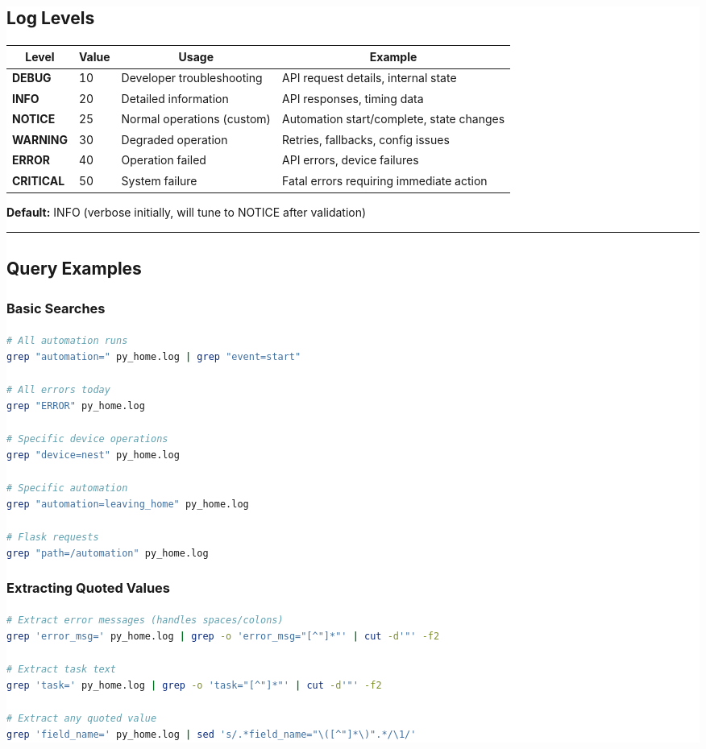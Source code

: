 
## Log Levels

| Level | Value | Usage | Example |
|-------|-------|-------|---------|
| **DEBUG** | 10 | Developer troubleshooting | API request details, internal state |
| **INFO** | 20 | Detailed information | API responses, timing data |
| **NOTICE** | 25 | Normal operations (custom) | Automation start/complete, state changes |
| **WARNING** | 30 | Degraded operation | Retries, fallbacks, config issues |
| **ERROR** | 40 | Operation failed | API errors, device failures |
| **CRITICAL** | 50 | System failure | Fatal errors requiring immediate action |

**Default:** INFO (verbose initially, will tune to NOTICE after validation)

---

## Query Examples

### Basic Searches

```bash
# All automation runs
grep "automation=" py_home.log | grep "event=start"

# All errors today
grep "ERROR" py_home.log

# Specific device operations
grep "device=nest" py_home.log

# Specific automation
grep "automation=leaving_home" py_home.log

# Flask requests
grep "path=/automation" py_home.log
```

### Extracting Quoted Values

```bash
# Extract error messages (handles spaces/colons)
grep 'error_msg=' py_home.log | grep -o 'error_msg="[^"]*"' | cut -d'"' -f2

# Extract task text
grep 'task=' py_home.log | grep -o 'task="[^"]*"' | cut -d'"' -f2

# Extract any quoted value
grep 'field_name=' py_home.log | sed 's/.*field_name="\([^"]*\)".*/\1/'
```
